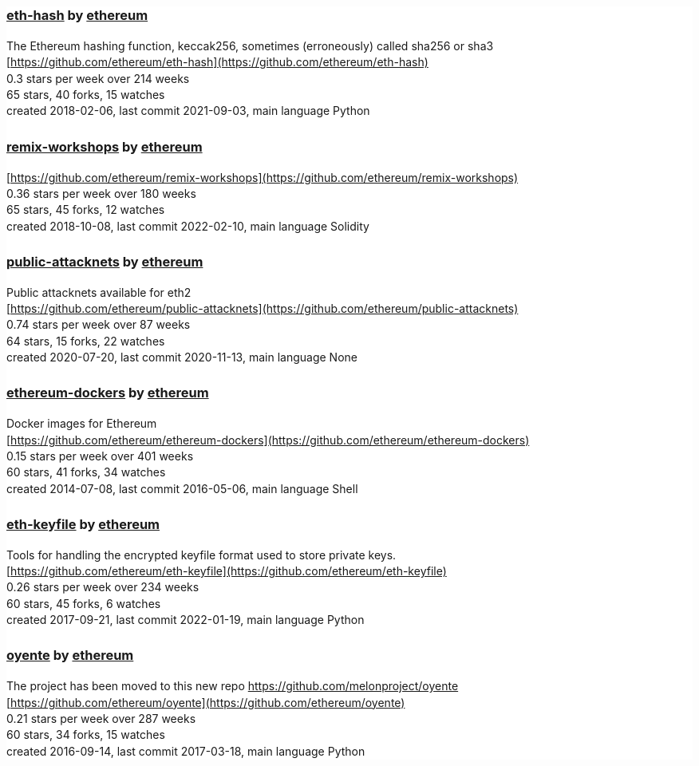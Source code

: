 
### [eth-hash](https://github.com/ethereum/eth-hash) by [ethereum](https://github.com/ethereum)  
The Ethereum hashing function, keccak256, sometimes (erroneously) called sha256 or sha3  
[https://github.com/ethereum/eth-hash](https://github.com/ethereum/eth-hash)  
0.3 stars per week over 214 weeks  
65 stars, 40 forks, 15 watches  
created 2018-02-06, last commit 2021-09-03, main language Python  


### [remix-workshops](https://github.com/ethereum/remix-workshops) by [ethereum](https://github.com/ethereum)  
  
[https://github.com/ethereum/remix-workshops](https://github.com/ethereum/remix-workshops)  
0.36 stars per week over 180 weeks  
65 stars, 45 forks, 12 watches  
created 2018-10-08, last commit 2022-02-10, main language Solidity  


### [public-attacknets](https://github.com/ethereum/public-attacknets) by [ethereum](https://github.com/ethereum)  
Public attacknets available for eth2  
[https://github.com/ethereum/public-attacknets](https://github.com/ethereum/public-attacknets)  
0.74 stars per week over 87 weeks  
64 stars, 15 forks, 22 watches  
created 2020-07-20, last commit 2020-11-13, main language None  


### [ethereum-dockers](https://github.com/ethereum/ethereum-dockers) by [ethereum](https://github.com/ethereum)  
Docker images for Ethereum  
[https://github.com/ethereum/ethereum-dockers](https://github.com/ethereum/ethereum-dockers)  
0.15 stars per week over 401 weeks  
60 stars, 41 forks, 34 watches  
created 2014-07-08, last commit 2016-05-06, main language Shell  


### [eth-keyfile](https://github.com/ethereum/eth-keyfile) by [ethereum](https://github.com/ethereum)  
Tools for handling the encrypted keyfile format used to store private keys.  
[https://github.com/ethereum/eth-keyfile](https://github.com/ethereum/eth-keyfile)  
0.26 stars per week over 234 weeks  
60 stars, 45 forks, 6 watches  
created 2017-09-21, last commit 2022-01-19, main language Python  


### [oyente](https://github.com/ethereum/oyente) by [ethereum](https://github.com/ethereum)  
The project has been moved to this new repo https://github.com/melonproject/oyente  
[https://github.com/ethereum/oyente](https://github.com/ethereum/oyente)  
0.21 stars per week over 287 weeks  
60 stars, 34 forks, 15 watches  
created 2016-09-14, last commit 2017-03-18, main language Python  
